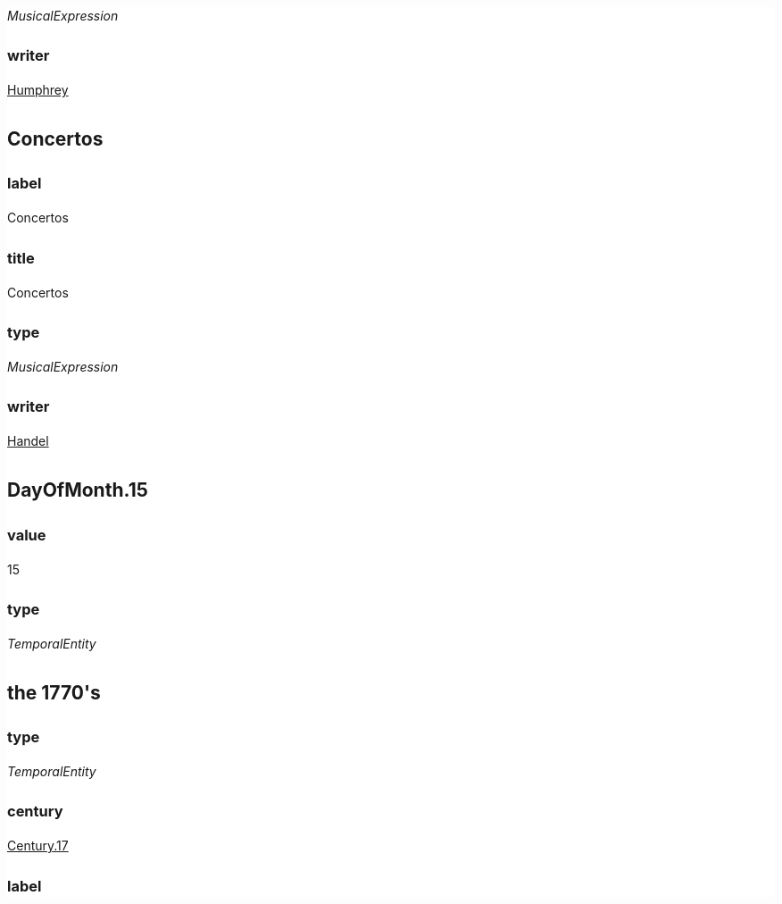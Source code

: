 
*MusicalExpression*

### writer


[Humphrey](#Humphrey)

## Concertos

### label


Concertos

### title


Concertos

### type


*MusicalExpression*

### writer


[Handel](#Handel)

## DayOfMonth.15

### value


15

### type


*TemporalEntity*

## the 1770's

### type


*TemporalEntity*

### century


[Century.17](#Century.17)

### label

